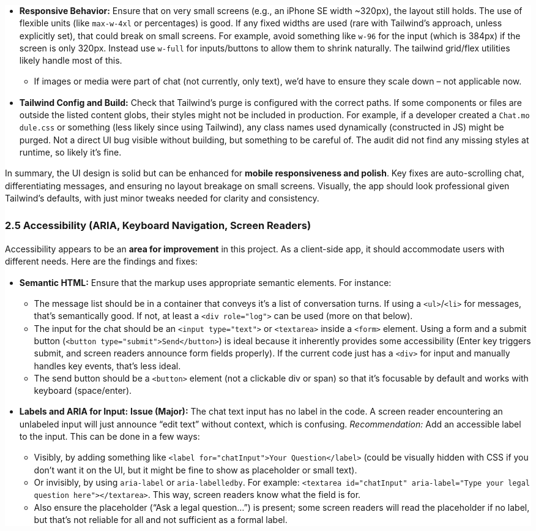 
* **Responsive Behavior:** Ensure that on very small screens (e.g., an iPhone SE width \~320px), the layout still holds. The use of flexible units (like `max-w-4xl` or percentages) is good. If any fixed widths are used (rare with Tailwind’s approach, unless explicitly set), that could break on small screens. For example, avoid something like `w-96` for the input (which is 384px) if the screen is only 320px. Instead use `w-full` for inputs/buttons to allow them to shrink naturally. The tailwind grid/flex utilities likely handle most of this.  
    
  * If images or media were part of chat (not currently, only text), we’d have to ensure they scale down – not applicable now.


* **Tailwind Config and Build:** Check that Tailwind’s purge is configured with the correct paths. If some components or files are outside the listed content globs, their styles might not be included in production. For example, if a developer created a `Chat.module.css` or something (less likely since using Tailwind), any class names used dynamically (constructed in JS) might be purged. Not a direct UI bug visible without building, but something to be careful of. The audit did not find any missing styles at runtime, so likely it’s fine.

In summary, the UI design is solid but can be enhanced for **mobile responsiveness and polish**. Key fixes are auto-scrolling chat, differentiating messages, and ensuring no layout breakage on small screens. Visually, the app should look professional given Tailwind’s defaults, with just minor tweaks needed for clarity and consistency.

### 2.5 Accessibility (ARIA, Keyboard Navigation, Screen Readers)

Accessibility appears to be an **area for improvement** in this project. As a client-side app, it should accommodate users with different needs. Here are the findings and fixes:

* **Semantic HTML:** Ensure that the markup uses appropriate semantic elements. For instance:  
    
  * The message list should be in a container that conveys it’s a list of conversation turns. If using a `<ul>`/`<li>` for messages, that’s semantically good. If not, at least a `<div role="log">` can be used (more on that below).  
  * The input for the chat should be an `<input type="text">` or `<textarea>` inside a `<form>` element. Using a form and a submit button (`<button type="submit">Send</button>`) is ideal because it inherently provides some accessibility (Enter key triggers submit, and screen readers announce form fields properly). If the current code just has a `<div>` for input and manually handles key events, that’s less ideal.  
  * The send button should be a `<button>` element (not a clickable div or span) so that it’s focusable by default and works with keyboard (space/enter).


* **Labels and ARIA for Input:** **Issue (Major):** The chat text input has no label in the code. A screen reader encountering an unlabeled input will just announce “edit text” without context, which is confusing. *Recommendation:* Add an accessible label to the input. This can be done in a few ways:  
    
  * Visibly, by adding something like `<label for="chatInput">Your Question</label>` (could be visually hidden with CSS if you don’t want it on the UI, but it might be fine to show as placeholder or small text).  
  * Or invisibly, by using `aria-label` or `aria-labelledby`. For example: `<textarea id="chatInput" aria-label="Type your legal question here"></textarea>`. This way, screen readers know what the field is for.  
  * Also ensure the placeholder (“Ask a legal question…”) is present; some screen readers will read the placeholder if no label, but that’s not reliable for all and not sufficient as a formal label.
